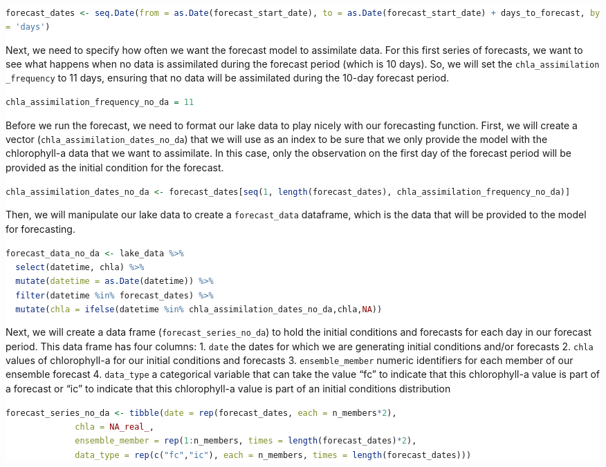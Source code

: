 ``` r
forecast_dates <- seq.Date(from = as.Date(forecast_start_date), to = as.Date(forecast_start_date) + days_to_forecast, by = 'days')
```

Next, we need to specify how often we want the forecast model to
assimilate data. For this first series of forecasts, we want to see what
happens when no data is assimilated during the forecast period (which is
10 days). So, we will set the `chla_assimilation_frequency` to 11 days,
ensuring that no data will be assimilated during the 10-day forecast
period.

``` r
chla_assimilation_frequency_no_da = 11
```

Before we run the forecast, we need to format our lake data to play
nicely with our forecasting function. First, we will create a vector
(`chla_assimilation_dates_no_da`) that we will use as an index to be
sure that we only provide the model with the chlorophyll-a data that we
want to assimilate. In this case, only the observation on the first day
of the forecast period will be provided as the initial condition for the
forecast.

``` r
chla_assimilation_dates_no_da <- forecast_dates[seq(1, length(forecast_dates), chla_assimilation_frequency_no_da)]
```

Then, we will manipulate our lake data to create a `forecast_data`
dataframe, which is the data that will be provided to the model for
forecasting.

``` r
forecast_data_no_da <- lake_data %>%
  select(datetime, chla) %>%
  mutate(datetime = as.Date(datetime)) %>%
  filter(datetime %in% forecast_dates) %>%
  mutate(chla = ifelse(datetime %in% chla_assimilation_dates_no_da,chla,NA)) 
```

Next, we will create a data frame (`forecast_series_no_da`) to hold the
initial conditions and forecasts for each day in our forecast period.
This data frame has four columns: 1. `date` the dates for which we are
generating initial conditions and/or forecasts 2. `chla` values of
chlorophyll-a for our initial conditions and forecasts 3.
`ensemble_member` numeric identifiers for each member of our ensemble
forecast 4. `data_type` a categorical variable that can take the value
“fc” to indicate that this chlorophyll-a value is part of a forecast or
“ic” to indicate that this chlorophyll-a value is part of an initial
conditions distribution

``` r
forecast_series_no_da <- tibble(date = rep(forecast_dates, each = n_members*2),
              chla = NA_real_,
              ensemble_member = rep(1:n_members, times = length(forecast_dates)*2),
              data_type = rep(c("fc","ic"), each = n_members, times = length(forecast_dates)))
```
